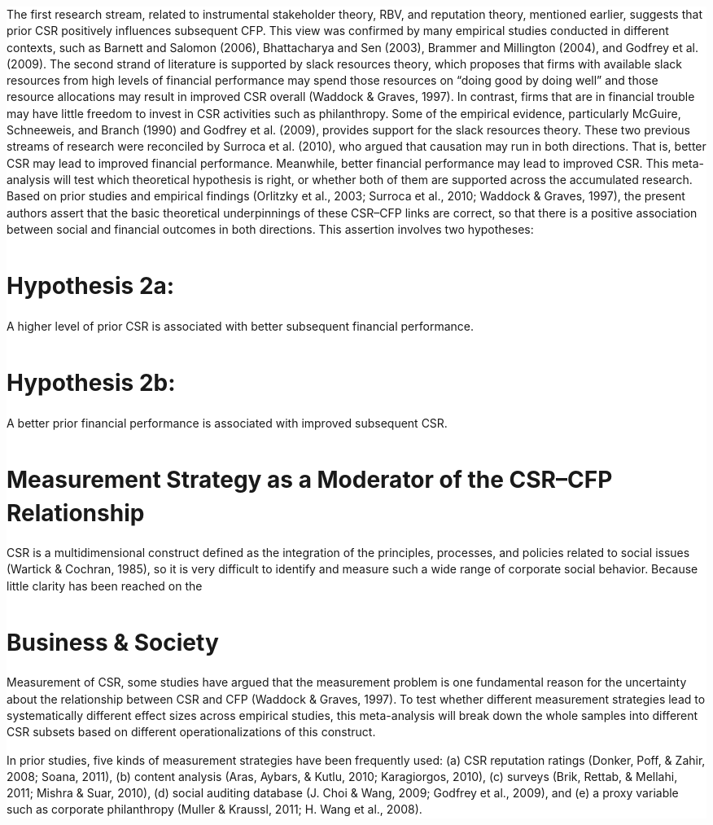 The first research stream, related to instrumental stakeholder theory, RBV, and reputation theory, mentioned earlier, suggests that prior CSR positively influences subsequent CFP. This view was confirmed by many empirical studies conducted in different contexts, such as Barnett and Salomon (2006), Bhattacharya and Sen (2003), Brammer and Millington (2004), and Godfrey et al. (2009). The second strand of literature is supported by slack resources theory, which proposes that firms with available slack resources from high levels of financial performance may spend those resources on “doing good by doing well” and those resource allocations may result in improved CSR overall (Waddock & Graves, 1997). In contrast, firms that are in financial trouble may have little freedom to invest in CSR activities such as philanthropy. Some of the empirical evidence, particularly McGuire, Schneeweis, and Branch (1990) and Godfrey et al. (2009), provides support for the slack resources theory. These two previous streams of research were reconciled by Surroca et al. (2010), who argued that causation may run in both directions. That is, better CSR may lead to improved financial performance. Meanwhile, better financial performance may lead to improved CSR. This meta-analysis will test which theoretical hypothesis is right, or whether both of them are supported across the accumulated research. Based on prior studies and empirical findings (Orlitzky et al., 2003; Surroca et al., 2010; Waddock & Graves, 1997), the present authors assert that the basic theoretical underpinnings of these CSR–CFP links are correct, so that there is a positive association between social and financial outcomes in both directions. This assertion involves two hypotheses:

# Hypothesis 2a:

A higher level of prior CSR is associated with better subsequent financial performance.

# Hypothesis 2b:

A better prior financial performance is associated with improved subsequent CSR.

# Measurement Strategy as a Moderator of the CSR–CFP Relationship

CSR is a multidimensional construct defined as the integration of the principles, processes, and policies related to social issues (Wartick & Cochran, 1985), so it is very difficult to identify and measure such a wide range of corporate social behavior. Because little clarity has been reached on the

# Business & Society

Measurement of CSR, some studies have argued that the measurement problem is one fundamental reason for the uncertainty about the relationship between CSR and CFP (Waddock & Graves, 1997). To test whether different measurement strategies lead to systematically different effect sizes across empirical studies, this meta-analysis will break down the whole samples into different CSR subsets based on different operationalizations of this construct.

In prior studies, five kinds of measurement strategies have been frequently used: (a) CSR reputation ratings (Donker, Poff, & Zahir, 2008; Soana, 2011), (b) content analysis (Aras, Aybars, & Kutlu, 2010; Karagiorgos, 2010), (c) surveys (Brik, Rettab, & Mellahi, 2011; Mishra & Suar, 2010), (d) social auditing database (J. Choi & Wang, 2009; Godfrey et al., 2009), and (e) a proxy variable such as corporate philanthropy (Muller & Kraussl, 2011; H. Wang et al., 2008).
